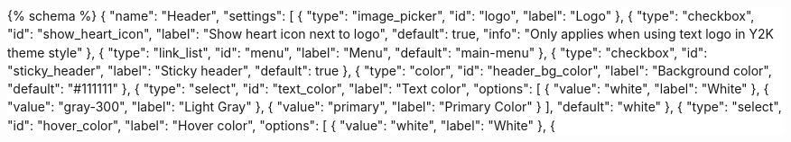 {% schema %}
{
  "name": "Header",
  "settings": [
    {
      "type": "image_picker",
      "id": "logo",
      "label": "Logo"
    },
    {
      "type": "checkbox",
      "id": "show_heart_icon",
      "label": "Show heart icon next to logo",
      "default": true,
      "info": "Only applies when using text logo in Y2K theme style"
    },
    {
      "type": "link_list",
      "id": "menu",
      "label": "Menu",
      "default": "main-menu"
    },
    {
      "type": "checkbox",
      "id": "sticky_header",
      "label": "Sticky header",
      "default": true
    },
    {
      "type": "color",
      "id": "header_bg_color",
      "label": "Background color",
      "default": "#111111"
    },
    {
      "type": "select",
      "id": "text_color",
      "label": "Text color",
      "options": [
        {
          "value": "white",
          "label": "White"
        },
        {
          "value": "gray-300",
          "label": "Light Gray"
        },
        {
          "value": "primary",
          "label": "Primary Color"
        }
      ],
      "default": "white"
    },
    {
      "type": "select",
      "id": "hover_color",
      "label": "Hover color",
      "options": [
        {
          "value": "white",
          "label": "White"
        },
        {